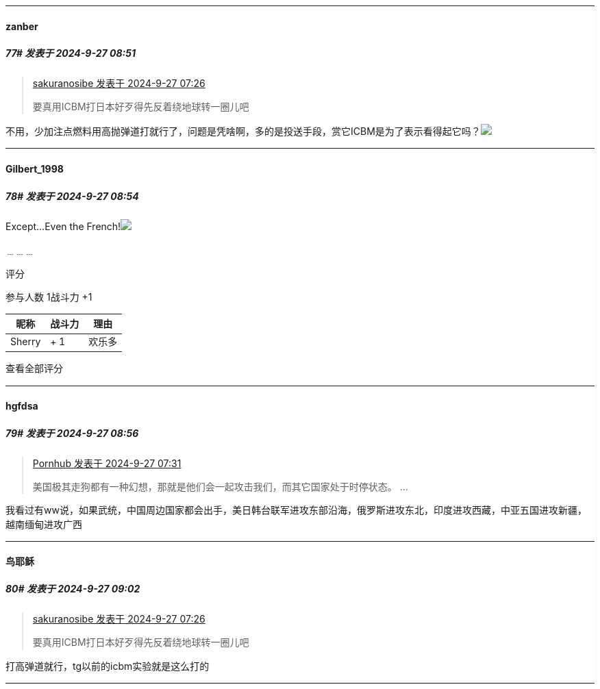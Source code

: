 
*****

####  zanber  
##### 77#       发表于 2024-9-27 08:51

<blockquote><a href="httphttps://bbs.saraba1st.com/2b/forum.php?mod=redirect&amp;goto=findpost&amp;pid=66318193&amp;ptid=2201082" target="_blank">sakuranosibe 发表于 2024-9-27 07:26</a>

要真用ICBM打日本好歹得先反着绕地球转一圈儿吧</blockquote>
不用，少加注点燃料用高抛弹道打就行了，问题是凭啥啊，多的是投送手段，赏它ICBM是为了表示看得起它吗？<img src="https://static.saraba1st.com/image/smiley/face2017/037.png" referrerpolicy="no-referrer">

*****

####  Gilbert_1998  
##### 78#       发表于 2024-9-27 08:54

Except...Even the French!<img src="https://static.saraba1st.com/image/smiley/face2017/066.png" referrerpolicy="no-referrer">

﹍﹍﹍

评分

 参与人数 1战斗力 +1

|昵称|战斗力|理由|
|----|---|---|
| Sherry| + 1|欢乐多|

查看全部评分

*****

####  hgfdsa  
##### 79#       发表于 2024-9-27 08:56

<blockquote><a href="httphttps://bbs.saraba1st.com/2b/forum.php?mod=redirect&amp;goto=findpost&amp;pid=66318207&amp;ptid=2201082" target="_blank">Pornhub 发表于 2024-9-27 07:31</a>

美国极其走狗都有一种幻想，那就是他们会一起攻击我们，而其它国家处于时停状态。 ...</blockquote>
我看过有ww说，如果武统，中国周边国家都会出手，美日韩台联军进攻东部沿海，俄罗斯进攻东北，印度进攻西藏，中亚五国进攻新疆，越南缅甸进攻广西


*****

####  鸟耶稣  
##### 80#       发表于 2024-9-27 09:02

<blockquote><a href="httphttps://bbs.saraba1st.com/2b/forum.php?mod=redirect&amp;goto=findpost&amp;pid=66318193&amp;ptid=2201082" target="_blank">sakuranosibe 发表于 2024-9-27 07:26</a>

要真用ICBM打日本好歹得先反着绕地球转一圈儿吧</blockquote>
打高弹道就行，tg以前的icbm实验就是这么打的


*****
